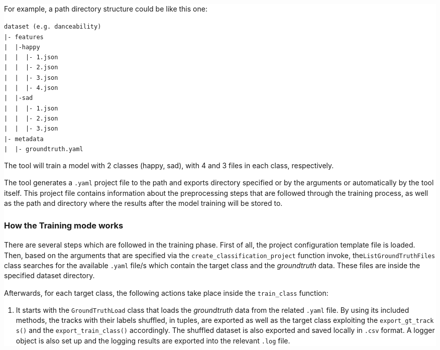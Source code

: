 For example, a path directory structure could be like this one:

    dataset (e.g. danceability)
    |- features
    |  |-happy
    |  |  |- 1.json
    |  |  |- 2.json
    |  |  |- 3.json
    |  |  |- 4.json
    |  |-sad
    |  |  |- 1.json
    |  |  |- 2.json
    |  |  |- 3.json
    |- metadata
    |  |- groundtruth.yaml
    
The tool will train a model with 2 classes (happy, sad), with 4 and 3 files in each class, respectively.

The tool generates a `.yaml` project file to the path and exports directory specified or by the 
arguments or automatically by the tool itself. This project file contains information about the 
preprocessing steps that are followed through the training process, as well as the path and directory
where the results after the model training will be stored to.


### How the Training mode works

There are several steps which are followed in the training phase. First of all, the project 
configuration template file is loaded. Then, based on the arguments that are specified via the 
`create_classification_project` function invoke, the`ListGroundTruthFiles` class searches for 
the available `.yaml` file/s which contain the target class and the *groundtruth* data. These files 
are inside the specified dataset directory.

Afterwards, for each target class, the following actions take place inside the 
`train_class` function:

1. It starts with the `GroundTruthLoad` class that loads the *groundtruth* data from the related `.yaml` file. By
   using its included methods, the tracks with their labels shuffled, in tuples, are exported as well as the 
   target class exploiting the `export_gt_tracks()` and the `export_train_class()` accordingly. The shuffled 
   dataset is also exported and saved locally in `.csv` format. A logger object is also set up and the logging
   results are exported into the relevant `.log` file.

